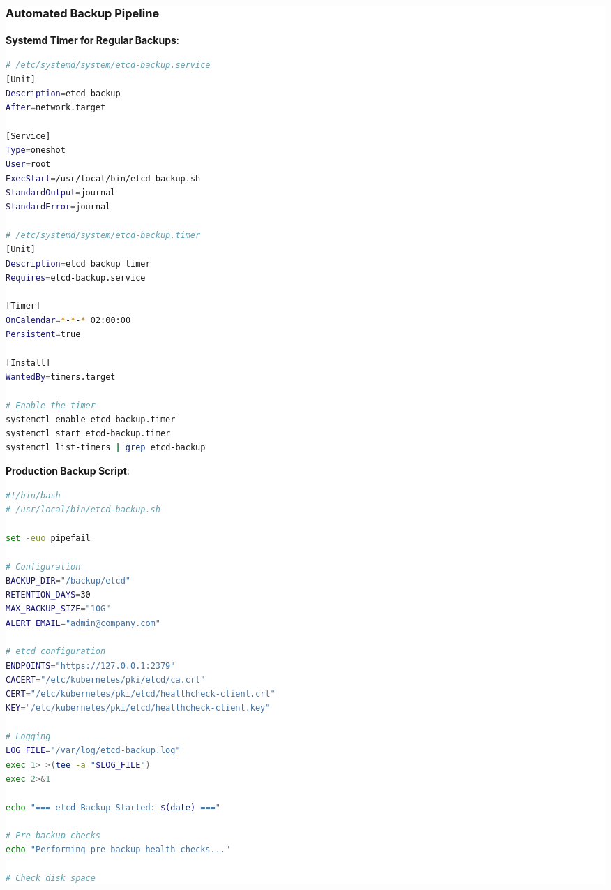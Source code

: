 ### Automated Backup Pipeline

**Systemd Timer for Regular Backups**:
```bash
# /etc/systemd/system/etcd-backup.service
[Unit]
Description=etcd backup
After=network.target

[Service]
Type=oneshot
User=root
ExecStart=/usr/local/bin/etcd-backup.sh
StandardOutput=journal
StandardError=journal

# /etc/systemd/system/etcd-backup.timer
[Unit]
Description=etcd backup timer
Requires=etcd-backup.service

[Timer]
OnCalendar=*-*-* 02:00:00
Persistent=true

[Install]
WantedBy=timers.target

# Enable the timer
systemctl enable etcd-backup.timer
systemctl start etcd-backup.timer
systemctl list-timers | grep etcd-backup
```

**Production Backup Script**:
```bash
#!/bin/bash
# /usr/local/bin/etcd-backup.sh

set -euo pipefail

# Configuration
BACKUP_DIR="/backup/etcd"
RETENTION_DAYS=30
MAX_BACKUP_SIZE="10G"
ALERT_EMAIL="admin@company.com"

# etcd configuration
ENDPOINTS="https://127.0.0.1:2379"
CACERT="/etc/kubernetes/pki/etcd/ca.crt"
CERT="/etc/kubernetes/pki/etcd/healthcheck-client.crt"
KEY="/etc/kubernetes/pki/etcd/healthcheck-client.key"

# Logging
LOG_FILE="/var/log/etcd-backup.log"
exec 1> >(tee -a "$LOG_FILE")
exec 2>&1

echo "=== etcd Backup Started: $(date) ==="

# Pre-backup checks
echo "Performing pre-backup health checks..."

# Check disk space
```